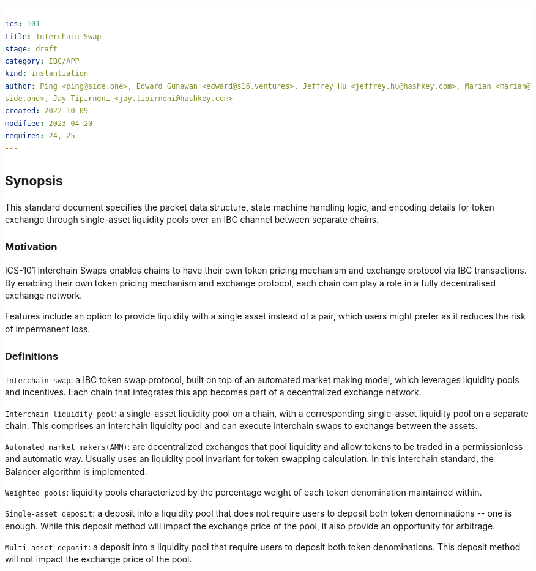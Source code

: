```yaml
---
ics: 101
title: Interchain Swap
stage: draft
category: IBC/APP
kind: instantiation
author: Ping <ping@side.one>, Edward Gunawan <edward@s16.ventures>, Jeffrey Hu <jeffrey.hu@hashkey.com>, Marian <marian@side.one>, Jay Tipirneni <jay.tipirneni@hashkey.com>
created: 2022-10-09
modified: 2023-04-20
requires: 24, 25
---
```


## Synopsis

This standard document specifies the packet data structure, state machine handling logic, and encoding details for token exchange through single-asset liquidity pools over an IBC channel between separate chains.

### Motivation

ICS-101 Interchain Swaps enables chains to have their own token pricing mechanism and exchange protocol via IBC transactions. By enabling their own token pricing mechanism and exchange protocol, each chain can play a role in a fully decentralised exchange network.

Features include an option to provide liquidity with a single asset instead of a pair, which users might prefer as it reduces the risk of impermanent loss.

### Definitions

`Interchain swap`: a IBC token swap protocol, built on top of an automated market making model, which leverages liquidity pools and incentives. Each chain that integrates this app becomes part of a decentralized exchange network.

`Interchain liquidity pool`: a single-asset liquidity pool on a chain, with a corresponding single-asset liquidity pool on a separate chain. This comprises an interchain liquidity pool and can execute interchain swaps to exchange between the assets.

`Automated market makers(AMM)`: are decentralized exchanges that pool liquidity and allow tokens to be traded in a permissionless and automatic way. Usually uses an liquidity pool invariant for token swapping calculation. In this interchain standard, the Balancer algorithm is implemented.

`Weighted pools`: liquidity pools characterized by the percentage weight of each token denomination maintained within.

`Single-asset deposit`: a deposit into a liquidity pool that does not require users to deposit both token denominations -- one is enough. While this deposit method will impact the exchange price of the pool, it also provide an opportunity for arbitrage.

`Multi-asset deposit`: a deposit into a liquidity pool that require users to deposit both token denominations. This deposit method will not impact the exchange price of the pool.
